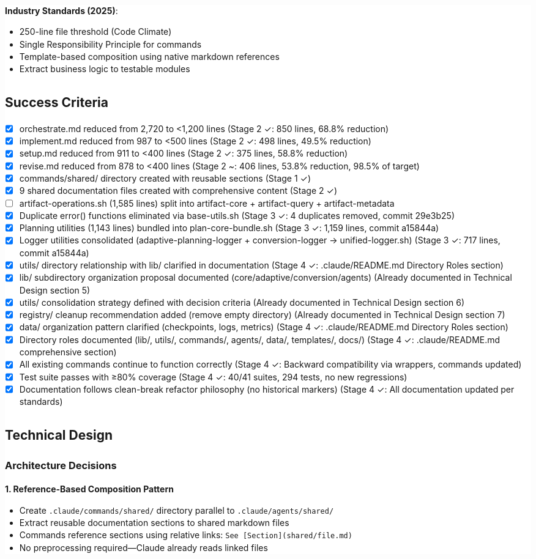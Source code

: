 **Industry Standards (2025)**:
- 250-line file threshold (Code Climate)
- Single Responsibility Principle for commands
- Template-based composition using native markdown references
- Extract business logic to testable modules

## Success Criteria
- [x] orchestrate.md reduced from 2,720 to <1,200 lines (Stage 2 ✓: 850 lines, 68.8% reduction)
- [x] implement.md reduced from 987 to <500 lines (Stage 2 ✓: 498 lines, 49.5% reduction)
- [x] setup.md reduced from 911 to <400 lines (Stage 2 ✓: 375 lines, 58.8% reduction)
- [x] revise.md reduced from 878 to <400 lines (Stage 2 ~: 406 lines, 53.8% reduction, 98.5% of target)
- [x] commands/shared/ directory created with reusable sections (Stage 1 ✓)
- [x] 9 shared documentation files created with comprehensive content (Stage 2 ✓)
- [ ] artifact-operations.sh (1,585 lines) split into artifact-core + artifact-query + artifact-metadata
- [x] Duplicate error() functions eliminated via base-utils.sh (Stage 3 ✓: 4 duplicates removed, commit 29e3b25)
- [x] Planning utilities (1,143 lines) bundled into plan-core-bundle.sh (Stage 3 ✓: 1,159 lines, commit a15844a)
- [x] Logger utilities consolidated (adaptive-planning-logger + conversion-logger → unified-logger.sh) (Stage 3 ✓: 717 lines, commit a15844a)
- [x] utils/ directory relationship with lib/ clarified in documentation (Stage 4 ✓: .claude/README.md Directory Roles section)
- [x] lib/ subdirectory organization proposal documented (core/adaptive/conversion/agents) (Already documented in Technical Design section 5)
- [x] utils/ consolidation strategy defined with decision criteria (Already documented in Technical Design section 6)
- [x] registry/ cleanup recommendation added (remove empty directory) (Already documented in Technical Design section 7)
- [x] data/ organization pattern clarified (checkpoints, logs, metrics) (Stage 4 ✓: .claude/README.md Directory Roles section)
- [x] Directory roles documented (lib/, utils/, commands/, agents/, data/, templates/, docs/) (Stage 4 ✓: .claude/README.md comprehensive section)
- [x] All existing commands continue to function correctly (Stage 4 ✓: Backward compatibility via wrappers, commands updated)
- [x] Test suite passes with ≥80% coverage (Stage 4 ✓: 40/41 suites, 294 tests, no new regressions)
- [x] Documentation follows clean-break refactor philosophy (no historical markers) (Stage 4 ✓: All documentation updated per standards)

## Technical Design

### Architecture Decisions

**1. Reference-Based Composition Pattern**
- Create `.claude/commands/shared/` directory parallel to `.claude/agents/shared/`
- Extract reusable documentation sections to shared markdown files
- Commands reference sections using relative links: `See [Section](shared/file.md)`
- No preprocessing required—Claude already reads linked files

